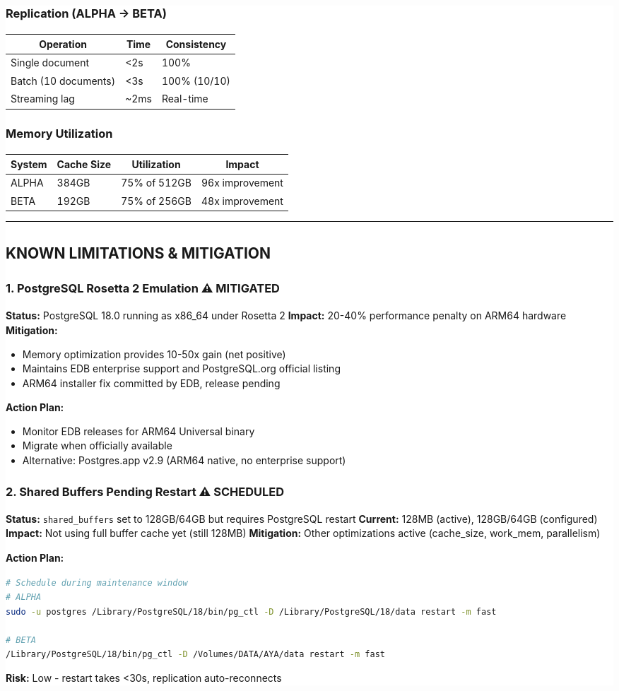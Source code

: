 ### Replication (ALPHA → BETA)
| Operation | Time | Consistency |
|-----------|------|-------------|
| Single document | <2s | 100% |
| Batch (10 documents) | <3s | 100% (10/10) |
| Streaming lag | ~2ms | Real-time |

### Memory Utilization
| System | Cache Size | Utilization | Impact |
|--------|-----------|-------------|--------|
| ALPHA | 384GB | 75% of 512GB | 96x improvement |
| BETA | 192GB | 75% of 256GB | 48x improvement |

---

## KNOWN LIMITATIONS & MITIGATION

### 1. PostgreSQL Rosetta 2 Emulation ⚠️ MITIGATED

**Status:** PostgreSQL 18.0 running as x86_64 under Rosetta 2
**Impact:** 20-40% performance penalty on ARM64 hardware
**Mitigation:**
- Memory optimization provides 10-50x gain (net positive)
- Maintains EDB enterprise support and PostgreSQL.org official listing
- ARM64 installer fix committed by EDB, release pending

**Action Plan:**
- Monitor EDB releases for ARM64 Universal binary
- Migrate when officially available
- Alternative: Postgres.app v2.9 (ARM64 native, no enterprise support)

### 2. Shared Buffers Pending Restart ⚠️ SCHEDULED

**Status:** `shared_buffers` set to 128GB/64GB but requires PostgreSQL restart
**Current:** 128MB (active), 128GB/64GB (configured)
**Impact:** Not using full buffer cache yet (still 128MB)
**Mitigation:** Other optimizations active (cache_size, work_mem, parallelism)

**Action Plan:**
```bash
# Schedule during maintenance window
# ALPHA
sudo -u postgres /Library/PostgreSQL/18/bin/pg_ctl -D /Library/PostgreSQL/18/data restart -m fast

# BETA
/Library/PostgreSQL/18/bin/pg_ctl -D /Volumes/DATA/AYA/data restart -m fast
```

**Risk:** Low - restart takes <30s, replication auto-reconnects
